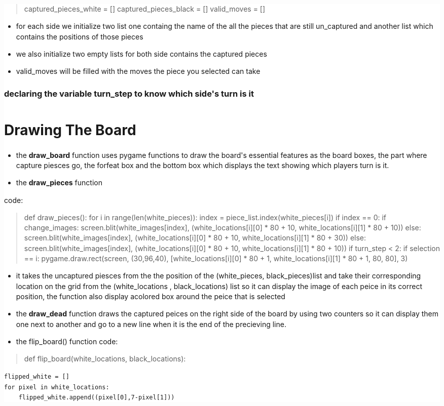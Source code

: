 > captured_pieces_white = []
captured_pieces_black = []
valid_moves = []

 

- for each side we initialize two list one containg the name of the all the pieces that are still un_captured and another list which contains the positions of those pieces

- we also initialize two empty lists for both side contains the captured pieces 

- valid_moves will be filled with the moves the piece you selected can take

### declaring the variable turn_step to know which side's turn is it

# Drawing The Board

-  the **draw_board** function uses pygame functions to draw the board's essential features as the board boxes, the part where capture piesces go, the forfeat box and the bottom box which displays the text showing which players turn is it.

- the **draw_pieces**  function

code:
> def draw_pieces():
    for i in range(len(white_pieces)):
        index = piece_list.index(white_pieces[i])
        if index == 0: 
            if change_images: screen.blit(white_images[index], (white_locations[i][0] * 80 + 10, white_locations[i][1] * 80 + 10))
            else:    screen.blit(white_images[index], (white_locations[i][0] * 80 + 10, white_locations[i][1] * 80 + 30))
        else: screen.blit(white_images[index], (white_locations[i][0] * 80 + 10, white_locations[i][1] * 80 + 10))
        if turn_step < 2:
            if selection == i:
                pygame.draw.rect(screen, (30,96,40), [white_locations[i][0] * 80 + 1, white_locations[i][1] * 80 + 1, 80, 80], 3)

- it takes the uncaptured piesces from the  the position of the (white_pieces, black_pieces)list and take their corresponding location on the grid from the (white_locations , black_locations) list so it can display the image of each peice in its correct position, the function also display acolored box around the peice that is selected

- the **draw_dead** function draws the captured peices on the right side of the board  by using two counters so it can display them one next to another and go to a new line when it is the end of the precieving line.

- the flip_board() function 
code: 
> def flip_board(white_locations, black_locations):

    flipped_white = []
    for pixel in white_locations:
        flipped_white.append((pixel[0],7-pixel[1]))
    
